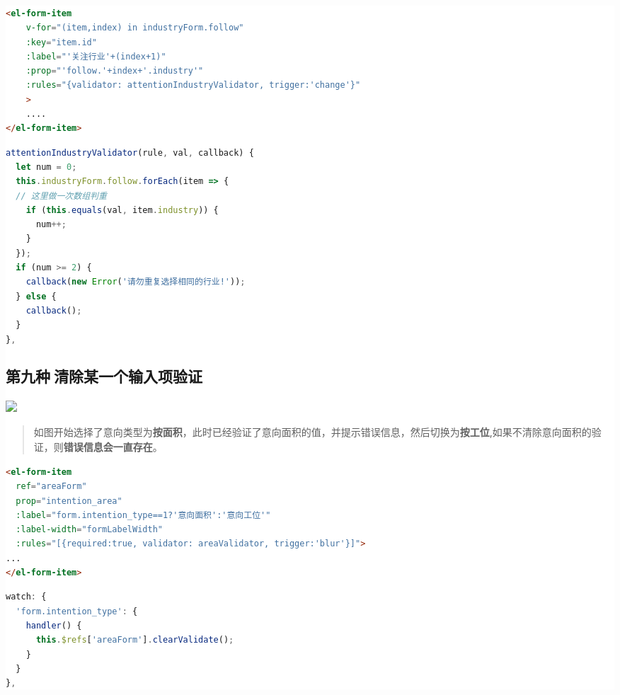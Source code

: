 ```html
<el-form-item
    v-for="(item,index) in industryForm.follow"
    :key="item.id"
    :label="'关注行业'+(index+1)"
    :prop="'follow.'+index+'.industry'"
    :rules="{validator: attentionIndustryValidator, trigger:'change'}"
    >
    ....
</el-form-item>
```
```javascript
attentionIndustryValidator(rule, val, callback) {
  let num = 0;
  this.industryForm.follow.forEach(item => {
  // 这里做一次数组判重
    if (this.equals(val, item.industry)) {
      num++;
    }
  });
  if (num >= 2) {
    callback(new Error('请勿重复选择相同的行业!'));
  } else {
    callback();
  }
},
```

## 第九种 清除某一个输入项验证

![](https://user-gold-cdn.xitu.io/2020/2/11/1703464a9686d81a?w=1392&h=244&f=jpeg&s=19339)

> 如图开始选择了意向类型为**按面积**，此时已经验证了意向面积的值，并提示错误信息，然后切换为**按工位**,如果不清除意向面积的验证，则**错误信息会一直存在**。

```html
<el-form-item
  ref="areaForm"
  prop="intention_area"
  :label="form.intention_type==1?'意向面积':'意向工位'"
  :label-width="formLabelWidth"
  :rules="[{required:true, validator: areaValidator, trigger:'blur'}]">
...
</el-form-item>
```
```javascript
watch: {
  'form.intention_type': {
    handler() {
      this.$refs['areaForm'].clearValidate();
    }
  }
},
```
